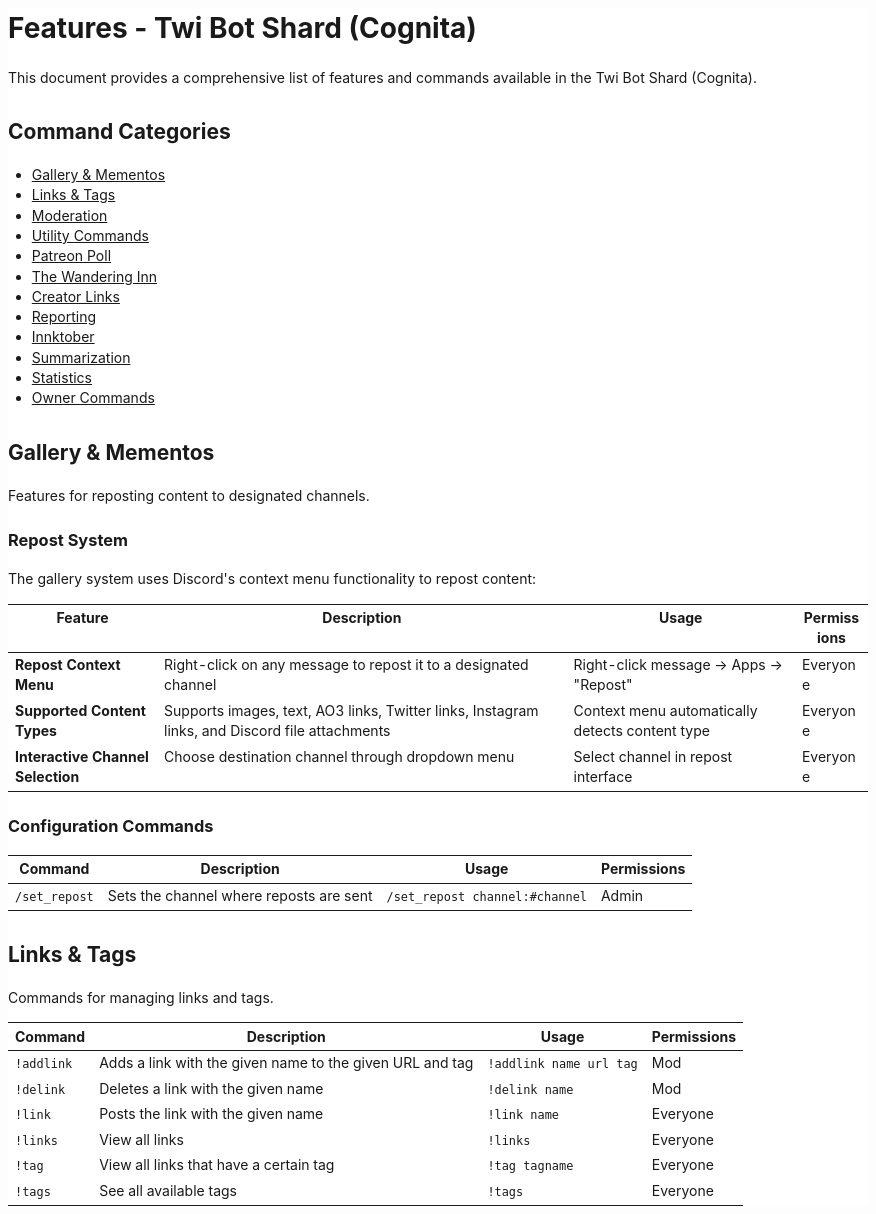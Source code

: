 # Features - Twi Bot Shard (Cognita)

This document provides a comprehensive list of features and commands available in the Twi Bot Shard (Cognita).

## Command Categories

- [Gallery & Mementos](#gallery--mementos)
- [Links & Tags](#links--tags)
- [Moderation](#moderation)
- [Utility Commands](#utility-commands)
- [Patreon Poll](#patreon-poll)
- [The Wandering Inn](#the-wandering-inn)
- [Creator Links](#creator-links)
- [Reporting](#reporting)
- [Innktober](#innktober)
- [Summarization](#summarization)
- [Statistics](#statistics)
- [Owner Commands](#owner-commands)

## Gallery & Mementos

Features for reposting content to designated channels.

### Repost System

The gallery system uses Discord's context menu functionality to repost content:

| Feature | Description | Usage | Permissions |
|---------|-------------|-------|------------|
| **Repost Context Menu** | Right-click on any message to repost it to a designated channel | Right-click message → Apps → "Repost" | Everyone |
| **Supported Content Types** | Supports images, text, AO3 links, Twitter links, Instagram links, and Discord file attachments | Context menu automatically detects content type | Everyone |
| **Interactive Channel Selection** | Choose destination channel through dropdown menu | Select channel in repost interface | Everyone |

### Configuration Commands

| Command | Description | Usage | Permissions |
|---------|-------------|-------|------------|
| `/set_repost` | Sets the channel where reposts are sent | `/set_repost channel:#channel` | Admin |

## Links & Tags

Commands for managing links and tags.

| Command | Description | Usage | Permissions |
|---------|-------------|-------|------------|
| `!addlink` | Adds a link with the given name to the given URL and tag | `!addlink name url tag` | Mod |
| `!delink` | Deletes a link with the given name | `!delink name` | Mod |
| `!link` | Posts the link with the given name | `!link name` | Everyone |
| `!links` | View all links | `!links` | Everyone |
| `!tag` | View all links that have a certain tag | `!tag tagname` | Everyone |
| `!tags` | See all available tags | `!tags` | Everyone |
